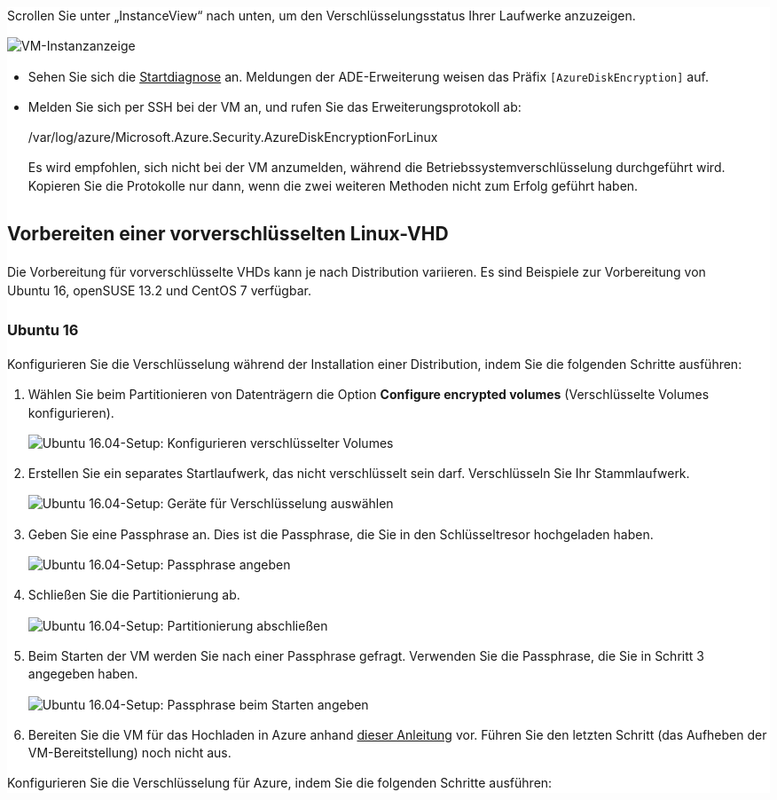   Scrollen Sie unter „InstanceView“ nach unten, um den Verschlüsselungsstatus Ihrer Laufwerke anzuzeigen.

  ![VM-Instanzanzeige](./media/disk-encryption/vm-instanceview.png)

* Sehen Sie sich die [Startdiagnose](https://azure.microsoft.com/blog/boot-diagnostics-for-virtual-machines-v2/) an. Meldungen der ADE-Erweiterung weisen das Präfix `[AzureDiskEncryption]` auf.

* Melden Sie sich per SSH bei der VM an, und rufen Sie das Erweiterungsprotokoll ab:

    /var/log/azure/Microsoft.Azure.Security.AzureDiskEncryptionForLinux

  Es wird empfohlen, sich nicht bei der VM anzumelden, während die Betriebssystemverschlüsselung durchgeführt wird. Kopieren Sie die Protokolle nur dann, wenn die zwei weiteren Methoden nicht zum Erfolg geführt haben.

## <a name="prepare-a-pre-encrypted-linux-vhd"></a>Vorbereiten einer vorverschlüsselten Linux-VHD
Die Vorbereitung für vorverschlüsselte VHDs kann je nach Distribution variieren. Es sind Beispiele zur Vorbereitung von Ubuntu 16, openSUSE 13.2 und CentOS 7 verfügbar. 

### <a name="ubuntu-16"></a>Ubuntu 16
Konfigurieren Sie die Verschlüsselung während der Installation einer Distribution, indem Sie die folgenden Schritte ausführen:

1. Wählen Sie beim Partitionieren von Datenträgern die Option **Configure encrypted volumes** (Verschlüsselte Volumes konfigurieren).

   ![Ubuntu 16.04-Setup: Konfigurieren verschlüsselter Volumes](./media/disk-encryption/ubuntu-1604-preencrypted-fig1.png)

2. Erstellen Sie ein separates Startlaufwerk, das nicht verschlüsselt sein darf. Verschlüsseln Sie Ihr Stammlaufwerk.

   ![Ubuntu 16.04-Setup: Geräte für Verschlüsselung auswählen](./media/disk-encryption/ubuntu-1604-preencrypted-fig2.png)

3. Geben Sie eine Passphrase an. Dies ist die Passphrase, die Sie in den Schlüsseltresor hochgeladen haben.

   ![Ubuntu 16.04-Setup: Passphrase angeben](./media/disk-encryption/ubuntu-1604-preencrypted-fig3.png)

4. Schließen Sie die Partitionierung ab.

   ![Ubuntu 16.04-Setup: Partitionierung abschließen](./media/disk-encryption/ubuntu-1604-preencrypted-fig4.png)

5. Beim Starten der VM werden Sie nach einer Passphrase gefragt. Verwenden Sie die Passphrase, die Sie in Schritt 3 angegeben haben.

   ![Ubuntu 16.04-Setup: Passphrase beim Starten angeben](./media/disk-encryption/ubuntu-1604-preencrypted-fig5.png)

6. Bereiten Sie die VM für das Hochladen in Azure anhand [dieser Anleitung](https://azure.microsoft.com/documentation/articles/virtual-machines-linux-create-upload-ubuntu/) vor. Führen Sie den letzten Schritt (das Aufheben der VM-Bereitstellung) noch nicht aus.

Konfigurieren Sie die Verschlüsselung für Azure, indem Sie die folgenden Schritte ausführen:
